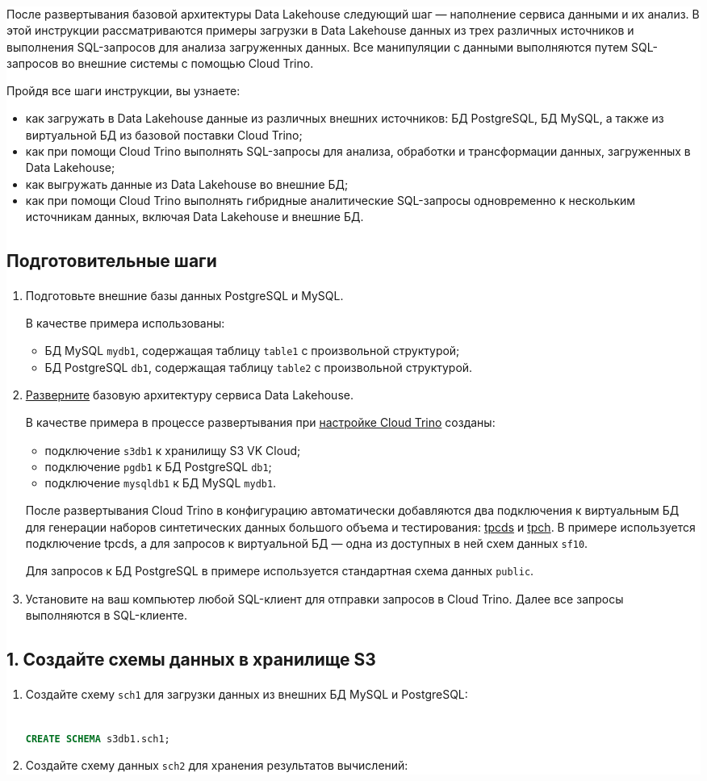 После развертывания базовой архитектуры Data Lakehouse следующий шаг — наполнение сервиса данными и их анализ. В этой инструкции рассматриваются примеры загрузки в Data Lakehouse данных из трех различных источников и выполнения SQL-запросов для анализа загруженных данных. Все манипуляции с данными выполняются путем SQL-запросов во внешние системы с помощью Cloud Trino.

Пройдя все шаги инструкции, вы узнаете:

- как загружать в Data Lakehouse данные из различных внешних источников: БД PostgreSQL, БД MySQL, а также из виртуальной БД из базовой поставки Cloud Trino;
- как при помощи Cloud Trino выполнять SQL-запросы для анализа, обработки и трансформации данных, загруженных в Data Lakehouse;
- как выгружать данные из Data Lakehouse во внешние БД;
- как при помощи Cloud Trino выполнять гибридные аналитические SQL-запросы одновременно к нескольким источникам данных, включая Data Lakehouse и внешние БД.

## Подготовительные шаги

1. Подготовьте внешние базы данных PostgreSQL и MySQL.

   В качестве примера использованы:

    - БД MySQL `mydb1`, содержащая таблицу `table1` с произвольной структурой;
    - БД PostgreSQL `db1`, содержащая таблицу `table2` с произвольной структурой.

1. [Разверните](../../quick-start) базовую архитектуру сервиса Data Lakehouse.

    В качестве примера в процессе развертывания при [настройке Cloud Trino](../../quick-start#create_trino_instance) созданы:

    - подключение `s3db1` к хранилищу S3 VK Cloud;
    - подключение `pgdb1` к БД PostgreSQL `db1`;
    - подключение `mysqldb1` к БД MySQL `mydb1`.

    После развертывания Cloud Trino в конфигурацию автоматически добавляются два подключения к виртуальным БД для генерации наборов синтетических данных большого объема и тестирования: [tpcds](https://trino.io/docs/current/connector/tpcds.html) и [tpch](https://trino.io/docs/current/connector/tpch.html). В примере используется подключение tpcds, а для запросов к виртуальной БД — одна из доступных в ней схем данных `sf10`.

    Для запросов к БД PostgreSQL в примере используется стандартная схема данных `public`.

1. Установите на ваш компьютер любой SQL-клиент для отправки запросов в Cloud Trino. Далее все запросы выполняются в SQL-клиенте.

## 1. Создайте схемы данных в хранилище S3

1. Создайте схему `sch1` для загрузки данных из внешних БД MySQL и PostgreSQL:

    ```sql

    CREATE SCHEMA s3db1.sch1;

    ```

1. Создайте схему данных `sch2` для хранения результатов вычислений:

    ```sql
